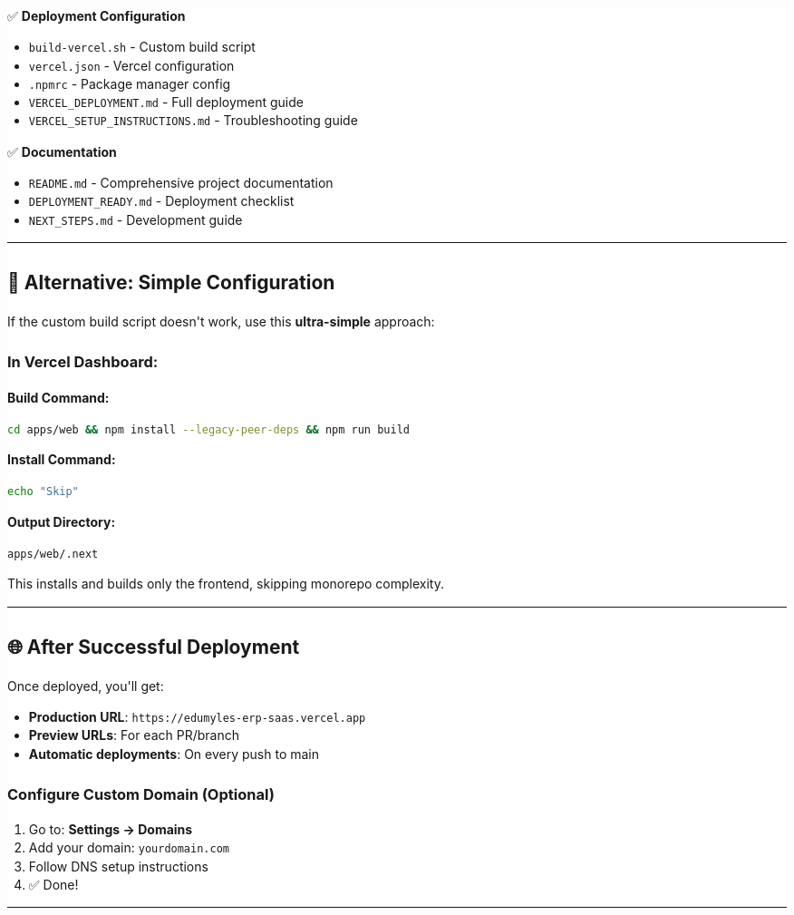 ✅ **Deployment Configuration**
- `build-vercel.sh` - Custom build script
- `vercel.json` - Vercel configuration
- `.npmrc` - Package manager config
- `VERCEL_DEPLOYMENT.md` - Full deployment guide
- `VERCEL_SETUP_INSTRUCTIONS.md` - Troubleshooting guide

✅ **Documentation**
- `README.md` - Comprehensive project documentation
- `DEPLOYMENT_READY.md` - Deployment checklist
- `NEXT_STEPS.md` - Development guide

---

## 🎯 Alternative: Simple Configuration

If the custom build script doesn't work, use this **ultra-simple** approach:

### In Vercel Dashboard:

**Build Command:**
```bash
cd apps/web && npm install --legacy-peer-deps && npm run build
```

**Install Command:**
```bash
echo "Skip"
```

**Output Directory:**
```bash
apps/web/.next
```

This installs and builds only the frontend, skipping monorepo complexity.

---

## 🌐 After Successful Deployment

Once deployed, you'll get:
- **Production URL**: `https://edumyles-erp-saas.vercel.app`
- **Preview URLs**: For each PR/branch
- **Automatic deployments**: On every push to main

### Configure Custom Domain (Optional)

1. Go to: **Settings → Domains**
2. Add your domain: `yourdomain.com`
3. Follow DNS setup instructions
4. ✅ Done!

---
